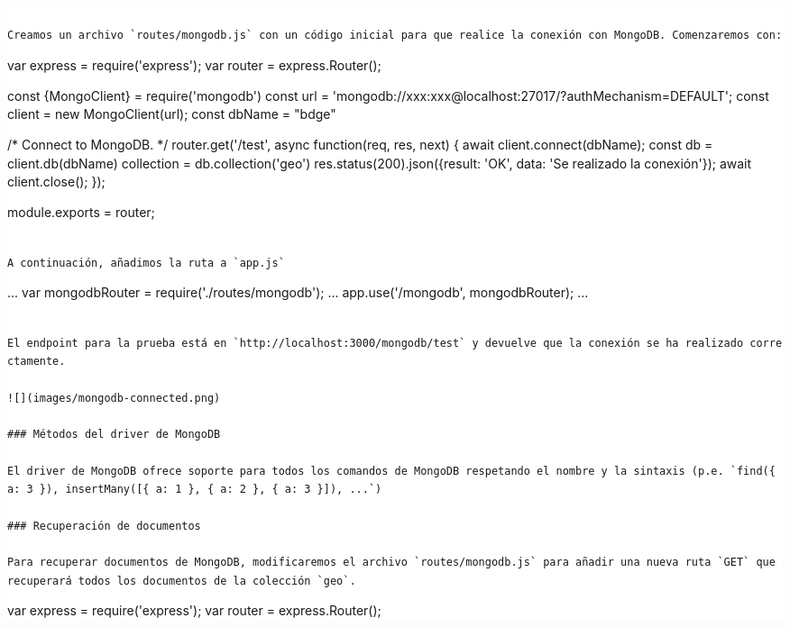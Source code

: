 ```

Creamos un archivo `routes/mongodb.js` con un código inicial para que realice la conexión con MongoDB. Comenzaremos con:

```
var express = require('express');
var router = express.Router();

const {MongoClient} = require('mongodb')
const url = 'mongodb://xxx:xxx@localhost:27017/?authMechanism=DEFAULT';
const client = new MongoClient(url);
const dbName = "bdge"

/* Connect to MongoDB. */
router.get('/test', async function(req, res, next) {
    await client.connect(dbName);
    const db = client.db(dbName)
    collection = db.collection('geo')
    res.status(200).json({result: 'OK', data: 'Se realizado la conexión'});
    await client.close();
});

module.exports = router;
```

A continuación, añadimos la ruta a `app.js`

```
...
var mongodbRouter = require('./routes/mongodb');
...
app.use('/mongodb', mongodbRouter);
...
```

El endpoint para la prueba está en `http://localhost:3000/mongodb/test` y devuelve que la conexión se ha realizado correctamente.

![](images/mongodb-connected.png)

### Métodos del driver de MongoDB

El driver de MongoDB ofrece soporte para todos los comandos de MongoDB respetando el nombre y la sintaxis (p.e. `find({ a: 3 }), insertMany([{ a: 1 }, { a: 2 }, { a: 3 }]), ...`)

### Recuperación de documentos

Para recuperar documentos de MongoDB, modificaremos el archivo `routes/mongodb.js` para añadir una nueva ruta `GET` que recuperará todos los documentos de la colección `geo`. 

```
var express = require('express');
var router = express.Router();
